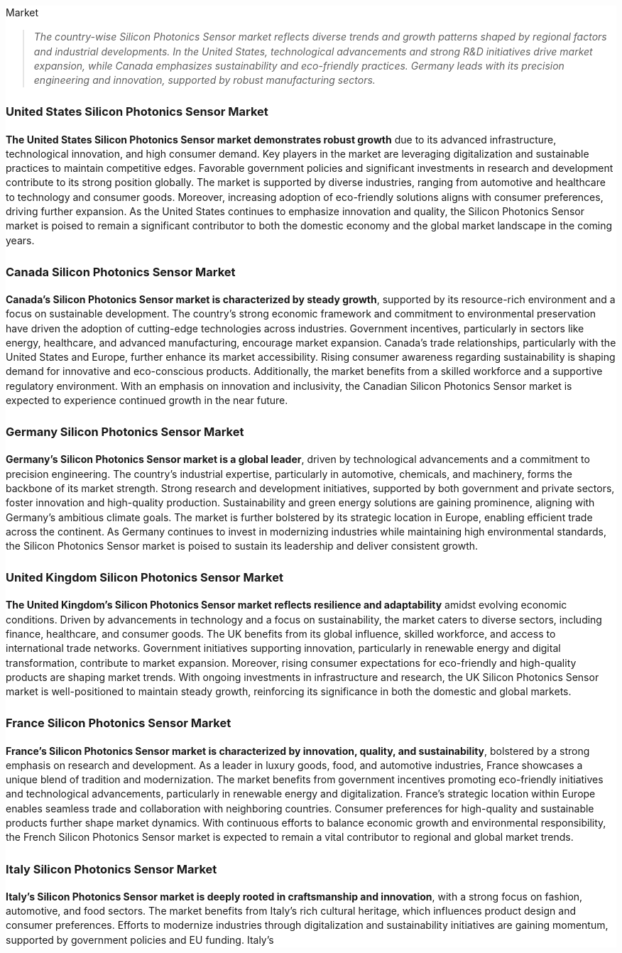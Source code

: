 Market<br /></span></h1><blockquote><p><em><span class="">The country-wise Silicon Photonics Sensor market reflects diverse trends and growth patterns shaped by regional factors and industrial developments. In the United States, technological advancements and strong R&amp;D initiatives drive market expansion, while Canada emphasizes sustainability and eco-friendly practices. Germany leads with its precision engineering and innovation, supported by robust manufacturing sectors.</span></em></p></blockquote><h3><strong>United States Silicon Photonics Sensor Market</strong></h3><p><strong>The United States Silicon Photonics Sensor market demonstrates robust growth</strong> due to its advanced infrastructure, technological innovation, and high consumer demand. Key players in the market are leveraging digitalization and sustainable practices to maintain competitive edges. Favorable government policies and significant investments in research and development contribute to its strong position globally. The market is supported by diverse industries, ranging from automotive and healthcare to technology and consumer goods. Moreover, increasing adoption of eco-friendly solutions aligns with consumer preferences, driving further expansion. As the United States continues to emphasize innovation and quality, the Silicon Photonics Sensor market is poised to remain a significant contributor to both the domestic economy and the global market landscape in the coming years.</p><h3><strong>Canada Silicon Photonics Sensor Market</strong></h3><p><strong>Canada&rsquo;s Silicon Photonics Sensor market is characterized by steady growth</strong>, supported by its resource-rich environment and a focus on sustainable development. The country&rsquo;s strong economic framework and commitment to environmental preservation have driven the adoption of cutting-edge technologies across industries. Government incentives, particularly in sectors like energy, healthcare, and advanced manufacturing, encourage market expansion. Canada&rsquo;s trade relationships, particularly with the United States and Europe, further enhance its market accessibility. Rising consumer awareness regarding sustainability is shaping demand for innovative and eco-conscious products. Additionally, the market benefits from a skilled workforce and a supportive regulatory environment. With an emphasis on innovation and inclusivity, the Canadian Silicon Photonics Sensor market is expected to experience continued growth in the near future.</p><h3><strong>Germany Silicon Photonics Sensor Market</strong></h3><p><strong>Germany&rsquo;s Silicon Photonics Sensor market is a global leader</strong>, driven by technological advancements and a commitment to precision engineering. The country&rsquo;s industrial expertise, particularly in automotive, chemicals, and machinery, forms the backbone of its market strength. Strong research and development initiatives, supported by both government and private sectors, foster innovation and high-quality production. Sustainability and green energy solutions are gaining prominence, aligning with Germany&rsquo;s ambitious climate goals. The market is further bolstered by its strategic location in Europe, enabling efficient trade across the continent. As Germany continues to invest in modernizing industries while maintaining high environmental standards, the Silicon Photonics Sensor market is poised to sustain its leadership and deliver consistent growth.</p><h3><strong>United Kingdom Silicon Photonics Sensor Market</strong></h3><p><strong>The United Kingdom&rsquo;s Silicon Photonics Sensor market reflects resilience and adaptability</strong> amidst evolving economic conditions. Driven by advancements in technology and a focus on sustainability, the market caters to diverse sectors, including finance, healthcare, and consumer goods. The UK benefits from its global influence, skilled workforce, and access to international trade networks. Government initiatives supporting innovation, particularly in renewable energy and digital transformation, contribute to market expansion. Moreover, rising consumer expectations for eco-friendly and high-quality products are shaping market trends. With ongoing investments in infrastructure and research, the UK Silicon Photonics Sensor market is well-positioned to maintain steady growth, reinforcing its significance in both the domestic and global markets.</p><h3><strong>France Silicon Photonics Sensor Market</strong></h3><p><strong>France&rsquo;s Silicon Photonics Sensor market is characterized by innovation, quality, and sustainability</strong>, bolstered by a strong emphasis on research and development. As a leader in luxury goods, food, and automotive industries, France showcases a unique blend of tradition and modernization. The market benefits from government incentives promoting eco-friendly initiatives and technological advancements, particularly in renewable energy and digitalization. France&rsquo;s strategic location within Europe enables seamless trade and collaboration with neighboring countries. Consumer preferences for high-quality and sustainable products further shape market dynamics. With continuous efforts to balance economic growth and environmental responsibility, the French Silicon Photonics Sensor market is expected to remain a vital contributor to regional and global market trends.</p><h3><strong>Italy Silicon Photonics Sensor Market</strong></h3><p><strong>Italy&rsquo;s Silicon Photonics Sensor market is deeply rooted in craftsmanship and innovation</strong>, with a strong focus on fashion, automotive, and food sectors. The market benefits from Italy&rsquo;s rich cultural heritage, which influences product design and consumer preferences. Efforts to modernize industries through digitalization and sustainability initiatives are gaining momentum, supported by government policies and EU funding. Italy&rsquo;s